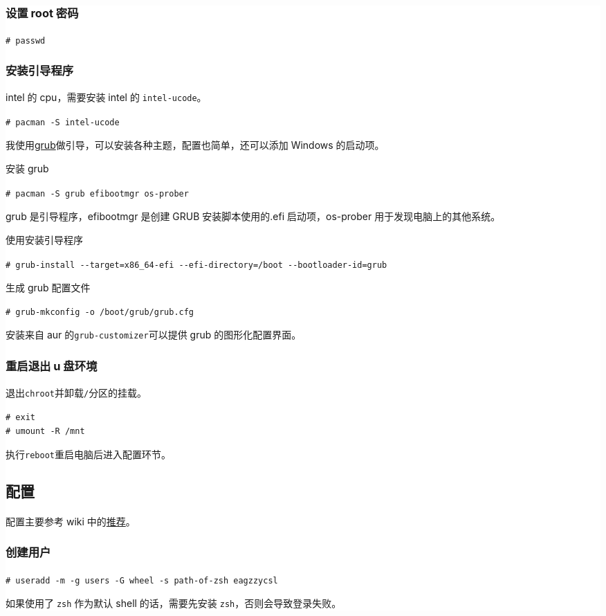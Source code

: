 ### 设置 root 密码

```shell
# passwd
```

### 安装引导程序

intel 的 cpu，需要安装 intel 的 `intel-ucode`。

```shell
# pacman -S intel-ucode
```

我使用[grub](https://wiki.archLinux.org/index.php/GRUB)做引导，可以安装各种主题，配置也简单，还可以添加 Windows 的启动项。

安装 grub

```shell
# pacman -S grub efibootmgr os-prober
```

grub 是引导程序，efibootmgr 是创建 GRUB 安装脚本使用的.efi 启动项，os-prober 用于发现电脑上的其他系统。

使用安装引导程序

```shell
# grub-install --target=x86_64-efi --efi-directory=/boot --bootloader-id=grub
```

生成 grub 配置文件

```shell
# grub-mkconfig -o /boot/grub/grub.cfg
```

安装来自 aur 的`grub-customizer`可以提供 grub 的图形化配置界面。

### 重启退出 u 盘环境

退出`chroot`并卸载`/`分区的挂载。

```shell
# exit
# umount -R /mnt
```

执行`reboot`重启电脑后进入配置环节。

## 配置

配置主要参考 wiki 中的[推荐](https://wiki.archLinux.org/index.php/General_recommendations)。

### 创建用户

```shell
# useradd -m -g users -G wheel -s path-of-zsh eagzzycsl
```

如果使用了 `zsh` 作为默认 shell 的话，需要先安装 `zsh`，否则会导致登录失败。
